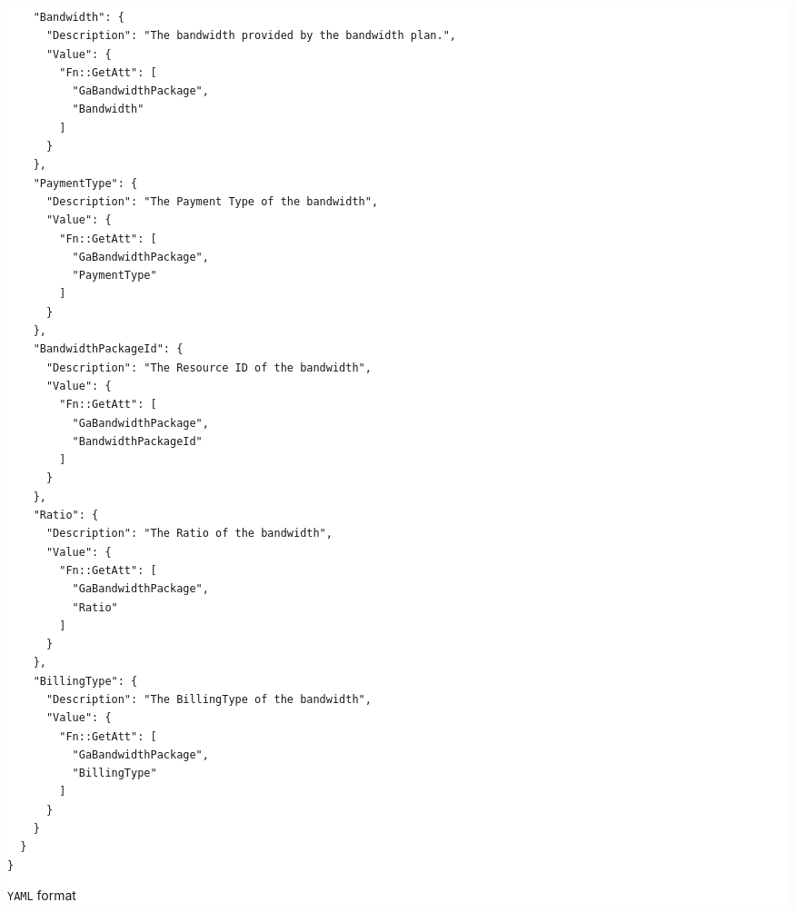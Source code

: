 ```
    "Bandwidth": {
      "Description": "The bandwidth provided by the bandwidth plan.",
      "Value": {
        "Fn::GetAtt": [
          "GaBandwidthPackage",
          "Bandwidth"
        ]
      }
    },
    "PaymentType": {
      "Description": "The Payment Type of the bandwidth",
      "Value": {
        "Fn::GetAtt": [
          "GaBandwidthPackage",
          "PaymentType"
        ]
      }
    },
    "BandwidthPackageId": {
      "Description": "The Resource ID of the bandwidth",
      "Value": {
        "Fn::GetAtt": [
          "GaBandwidthPackage",
          "BandwidthPackageId"
        ]
      }
    },
    "Ratio": {
      "Description": "The Ratio of the bandwidth",
      "Value": {
        "Fn::GetAtt": [
          "GaBandwidthPackage",
          "Ratio"
        ]
      }
    },
    "BillingType": {
      "Description": "The BillingType of the bandwidth",
      "Value": {
        "Fn::GetAtt": [
          "GaBandwidthPackage",
          "BillingType"
        ]
      }
    }
  }
}
```

`YAML` format
